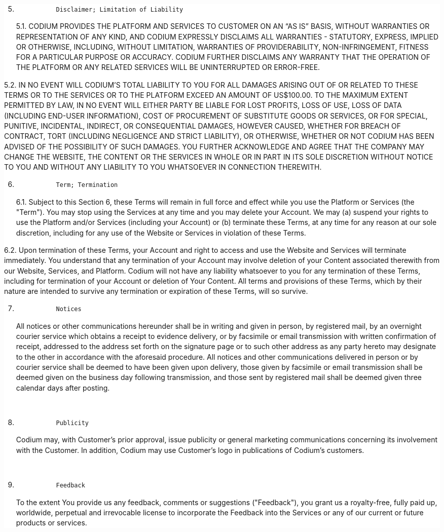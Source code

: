 
5.                Disclaimer; Limitation of Liability
    5.1. CODIUM PROVIDES THE PLATFORM AND SERVICES TO CUSTOMER ON AN “AS IS” BASIS, WITHOUT WARRANTIES OR REPRESENTATION OF ANY KIND, AND CODIUM EXPRESSLY DISCLAIMS ALL WARRANTIES - STATUTORY, EXPRESS, IMPLIED OR OTHERWISE, INCLUDING, WITHOUT LIMITATION, WARRANTIES OF PROVIDERABILITY, NON-INFRINGEMENT, FITNESS FOR A PARTICULAR PURPOSE OR ACCURACY. CODIUM FURTHER DISCLAIMS ANY WARRANTY THAT THE OPERATION OF THE PLATFORM OR ANY RELATED SERVICES WILL BE UNINTERRUPTED OR ERROR-FREE.

5.2. IN NO EVENT WILL CODIUM’S TOTAL LIABILITY TO YOU FOR ALL DAMAGES ARISING OUT OF OR RELATED TO THESE TERMS OR TO THE SERVICES OR TO THE PLATFORM EXCEED AN AMOUNT OF US$100.00. TO THE MAXIMUM EXTENT PERMITTED BY LAW, IN NO EVENT WILL EITHER PARTY BE LIABLE FOR LOST PROFITS, LOSS OF USE, LOSS OF DATA (INCLUDING END-USER INFORMATION), COST OF PROCUREMENT OF SUBSTITUTE GOODS OR SERVICES, OR FOR SPECIAL, PUNITIVE, INCIDENTAL, INDIRECT, OR CONSEQUENTIAL DAMAGES, HOWEVER CAUSED, WHETHER FOR BREACH OF CONTRACT, TORT (INCLUDING NEGLIGENCE AND STRICT LIABILITY), OR OTHERWISE, WHETHER OR NOT CODIUM HAS BEEN ADVISED OF THE POSSIBILITY OF SUCH DAMAGES. YOU FURTHER ACKNOWLEDGE AND AGREE THAT THE COMPANY MAY CHANGE THE WEBSITE, THE CONTENT OR THE SERVICES IN WHOLE OR IN PART IN ITS SOLE DISCRETION WITHOUT NOTICE TO YOU AND WITHOUT ANY LIABILITY TO YOU WHATSOEVER IN CONNECTION THEREWITH.

6.                Term; Termination
    6.1. Subject to this Section 6, these Terms will remain in full force and effect while you use the Platform or Services (the "Term"). You may stop using the Services at any time and you may delete your Account. We may (a) suspend your rights to use the Platform and/or Services (including your Account) or (b) terminate these Terms, at any time for any reason at our sole discretion, including for any use of the Website or Services in violation of these Terms.

6.2. Upon termination of these Terms, your Account and right to access and use the Website and Services will terminate immediately. You understand that any termination of your Account may involve deletion of your Content associated therewith from our Website, Services, and Platform. Codium will not have any liability whatsoever to you for any termination of these Terms, including for termination of your Account or deletion of Your Content. All terms and provisions of these Terms, which by their nature are intended to survive any termination or expiration of these Terms, will so survive.

7.                Notices
    ‍All notices or other communications hereunder shall be in writing and given in person, by registered mail, by an overnight courier service which obtains a receipt to evidence delivery, or by facsimile or email transmission with written confirmation of receipt, addressed to the address set forth on the signature page or to such other address as any party hereto may designate to the other in accordance with the aforesaid procedure. All notices and other communications delivered in person or by courier service shall be deemed to have been given upon delivery, those given by facsimile or email transmission shall be deemed given on the business day following transmission, and those sent by registered mail shall be deemed given three calendar days after posting.

‍

8.                Publicity
    Codium may, with Customer’s prior approval, issue publicity or general marketing communications concerning its involvement with the Customer. In addition, Codium may use Customer’s logo in publications of Codium’s customers.

‍

9.                Feedback

    To the extent You provide us any feedback, comments or suggestions ("Feedback"), you grant us a royalty-free, fully paid up, worldwide, perpetual and irrevocable license to incorporate the Feedback into the Services or any of our current or future products or services.
